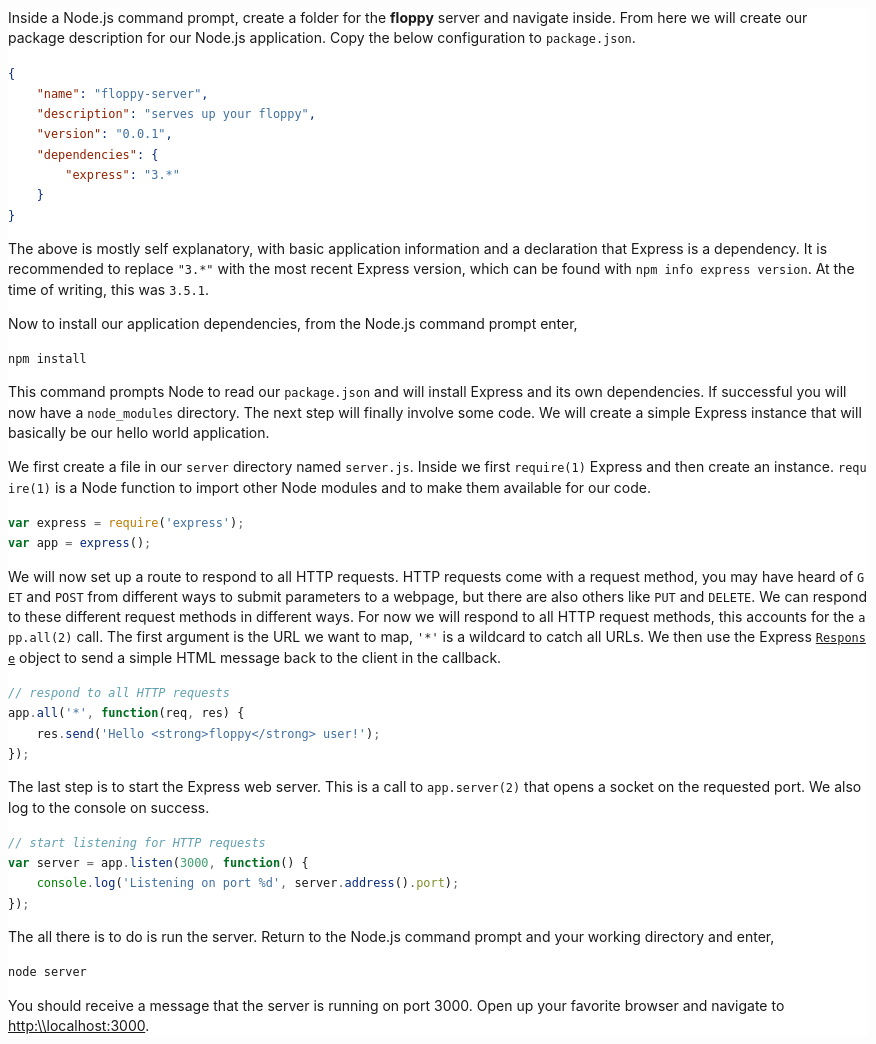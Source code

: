 Inside a Node.js command prompt, create a folder for the **floppy** server and navigate inside.
From here we will create our package description for our Node.js application. Copy the below configuration to `package.json`.
```json
{
	"name": "floppy-server",
	"description": "serves up your floppy",
	"version": "0.0.1",
	"dependencies": {
		"express": "3.*"
	}
}
```
The above is mostly self explanatory, with basic application information and a declaration that Express is a dependency. 
It is recommended to replace `"3.*"` with the most recent Express version, which can be found with `npm info express version`. 
At the time of writing, this was `3.5.1`.

Now to install our application dependencies, from the Node.js command prompt enter,
```shell
npm install
```
This command prompts Node to read our `package.json` and will install Express and its own dependencies. 
If successful you will now have a `node_modules` directory.
The next step will finally involve some code. 
We will create a simple Express instance that will basically be our hello world application.

We first create a file in our `server` directory named `server.js`. 
Inside we first `require(1)` Express and then create an instance.
`require(1)` is a Node function to import other Node modules and to make them available for our code.
```javascript
var express = require('express');
var app = express();
```
We will now set up a route to respond to all HTTP requests. 
HTTP requests come with a request method, you may have heard of `GET` and `POST` from different ways to submit parameters to a webpage, but there are also others like `PUT` and `DELETE`. 
We can respond to these different request methods in different ways. 
For now we will respond to all HTTP request methods, this accounts for the `app.all(2)` call. 
The first argument is the URL we want to map, `'*'` is a wildcard to catch all URLs. 
We then use the Express [`Response`](http://expressjs.com/3x/api.html#res) object to send a simple HTML message back to the client in the callback.
```javascript
// respond to all HTTP requests
app.all('*', function(req, res) {
    res.send('Hello <strong>floppy</strong> user!');
});
```
The last step is to start the Express web server. 
This is a call to `app.server(2)` that opens a socket on the requested port. 
We also log to the console on success.
```javascript
// start listening for HTTP requests
var server = app.listen(3000, function() {
    console.log('Listening on port %d', server.address().port);
});
```
The all there is to do is run the server. 
Return to the Node.js command prompt and your working directory and enter,
```shell
node server
```
You should receive a message that the server is running on port 3000. 
Open up your favorite browser and navigate to [http:\\\\localhost:3000](http:\\localhost:3000). 